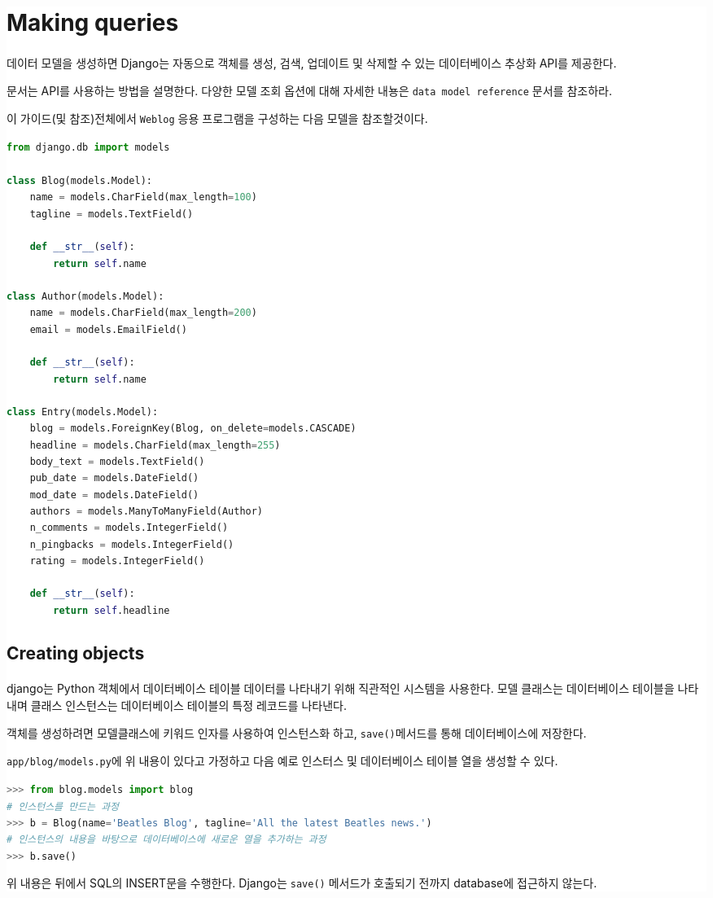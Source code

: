# Making queries

데이터 모델을 생성하면 Django는 자동으로 객체를 생성, 검색, 업데이트 및 삭제할 수 있는 데이터베이스 추상화 API를 제공한다.

문서는 API를 사용하는 방법을 설명한다. 다양한 모델 조회 옵션에 대해 자세한 내뇽은 `data model reference` 문서를 참조하라.

이 가이드(및 참조)전체에서 `Weblog` 응용 프로그램을 구성하는 다음 모델을 참조할것이다.

```python
from django.db import models

class Blog(models.Model):
    name = models.CharField(max_length=100)
    tagline = models.TextField()

    def __str__(self):
        return self.name

class Author(models.Model):
    name = models.CharField(max_length=200)
    email = models.EmailField()

    def __str__(self):
        return self.name

class Entry(models.Model):
    blog = models.ForeignKey(Blog, on_delete=models.CASCADE)
    headline = models.CharField(max_length=255)
    body_text = models.TextField()
    pub_date = models.DateField()
    mod_date = models.DateField()
    authors = models.ManyToManyField(Author)
    n_comments = models.IntegerField()
    n_pingbacks = models.IntegerField()
    rating = models.IntegerField()

    def __str__(self):
        return self.headline
```

## Creating objects

django는 Python 객체에서 데이터베이스 테이블 데이터를 나타내기 위해 직관적인 시스템을 사용한다. 모델 클래스는 데이터베이스 테이블을 나타내며 클래스 인스턴스는 데이터베이스 테이블의 특정 레코드를 나타낸다.

객체를 생성하려면 모델클래스에 키워드 인자를 사용하여 인스턴스화 하고, `save()`메서드를 통해 데이터베이스에 저장한다.

`app/blog/models.py`에 위 내용이 있다고 가정하고 다음 예로 인스터스 및 데이터베이스 테이블 열을 생성할 수 있다.

```python
>>> from blog.models import blog
# 인스턴스를 만드는 과정
>>> b = Blog(name='Beatles Blog', tagline='All the latest Beatles news.')
# 인스턴스의 내용을 바탕으로 데이터베이스에 새로운 열을 추가하는 과정
>>> b.save()
```
위 내용은 뒤에서 SQL의 INSERT문을 수행한다. Django는 `save()` 메서드가 호출되기 전까지 database에 접근하지 않는다.
